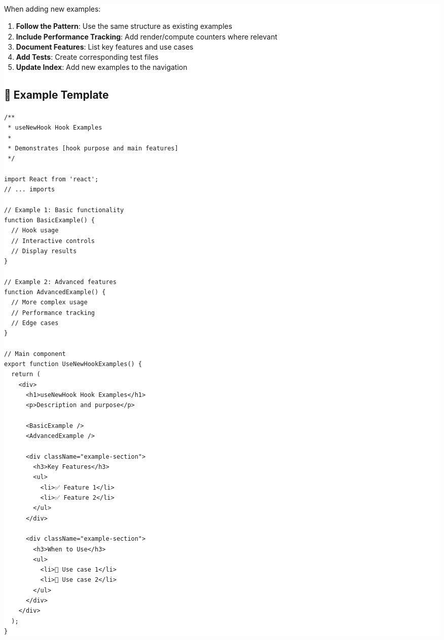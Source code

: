 When adding new examples:

1. **Follow the Pattern**: Use the same structure as existing examples
2. **Include Performance Tracking**: Add render/compute counters where relevant
3. **Document Features**: List key features and use cases
4. **Add Tests**: Create corresponding test files
5. **Update Index**: Add new examples to the navigation

## 📝 Example Template

```tsx
/**
 * useNewHook Hook Examples
 * 
 * Demonstrates [hook purpose and main features]
 */

import React from 'react';
// ... imports

// Example 1: Basic functionality
function BasicExample() {
  // Hook usage
  // Interactive controls
  // Display results
}

// Example 2: Advanced features
function AdvancedExample() {
  // More complex usage
  // Performance tracking
  // Edge cases
}

// Main component
export function UseNewHookExamples() {
  return (
    <div>
      <h1>useNewHook Hook Examples</h1>
      <p>Description and purpose</p>
      
      <BasicExample />
      <AdvancedExample />
      
      <div className="example-section">
        <h3>Key Features</h3>
        <ul>
          <li>✅ Feature 1</li>
          <li>✅ Feature 2</li>
        </ul>
      </div>
      
      <div className="example-section">
        <h3>When to Use</h3>
        <ul>
          <li>🎯 Use case 1</li>
          <li>🎯 Use case 2</li>
        </ul>
      </div>
    </div>
  );
}
```